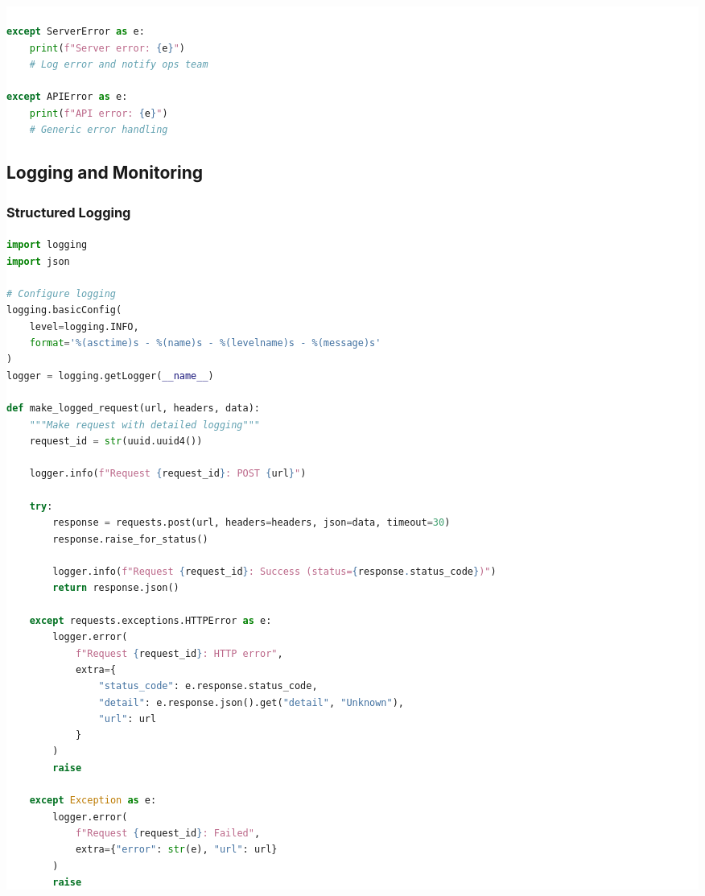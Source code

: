 ```python

except ServerError as e:
    print(f"Server error: {e}")
    # Log error and notify ops team

except APIError as e:
    print(f"API error: {e}")
    # Generic error handling
```

## Logging and Monitoring

### Structured Logging

```python
import logging
import json

# Configure logging
logging.basicConfig(
    level=logging.INFO,
    format='%(asctime)s - %(name)s - %(levelname)s - %(message)s'
)
logger = logging.getLogger(__name__)

def make_logged_request(url, headers, data):
    """Make request with detailed logging"""
    request_id = str(uuid.uuid4())

    logger.info(f"Request {request_id}: POST {url}")

    try:
        response = requests.post(url, headers=headers, json=data, timeout=30)
        response.raise_for_status()

        logger.info(f"Request {request_id}: Success (status={response.status_code})")
        return response.json()

    except requests.exceptions.HTTPError as e:
        logger.error(
            f"Request {request_id}: HTTP error",
            extra={
                "status_code": e.response.status_code,
                "detail": e.response.json().get("detail", "Unknown"),
                "url": url
            }
        )
        raise

    except Exception as e:
        logger.error(
            f"Request {request_id}: Failed",
            extra={"error": str(e), "url": url}
        )
        raise
```
